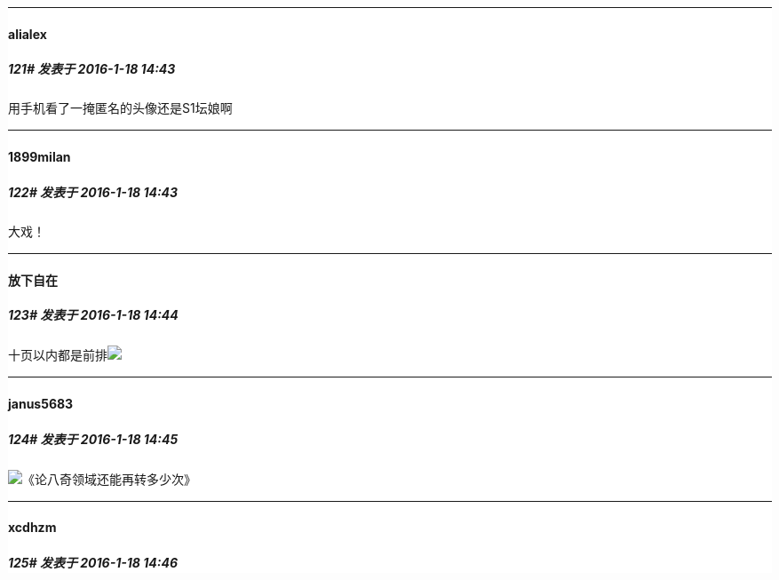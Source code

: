 *****

####  alialex  
##### 121#       发表于 2016-1-18 14:43




用手机看了一掩匿名的头像还是S1坛娘啊







*****

####  1899milan  
##### 122#       发表于 2016-1-18 14:43




大戏！







*****

####  放下自在  
##### 123#       发表于 2016-1-18 14:44




十页以内都是前排<img src="https://static.saraba1st.com/image/smiley/face/86.gif" referrerpolicy="no-referrer">







*****

####  janus5683  
##### 124#       发表于 2016-1-18 14:45



<img src="https://static.saraba1st.com/image/smiley/face/91.gif" referrerpolicy="no-referrer">《论八奇领域还能再转多少次》







*****

####  xcdhzm  
##### 125#       发表于 2016-1-18 14:46
